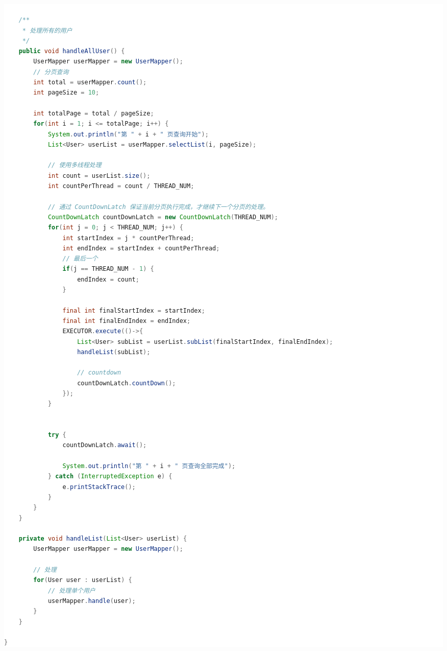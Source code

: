 ```java

    /**
     * 处理所有的用户
     */
    public void handleAllUser() {
        UserMapper userMapper = new UserMapper();
        // 分页查询
        int total = userMapper.count();
        int pageSize = 10;

        int totalPage = total / pageSize;
        for(int i = 1; i <= totalPage; i++) {
            System.out.println("第 " + i + " 页查询开始");
            List<User> userList = userMapper.selectList(i, pageSize);

            // 使用多线程处理
            int count = userList.size();
            int countPerThread = count / THREAD_NUM;

            // 通过 CountDownLatch 保证当前分页执行完成，才继续下一个分页的处理。
            CountDownLatch countDownLatch = new CountDownLatch(THREAD_NUM);
            for(int j = 0; j < THREAD_NUM; j++) {
                int startIndex = j * countPerThread;
                int endIndex = startIndex + countPerThread;
                // 最后一个
                if(j == THREAD_NUM - 1) {
                    endIndex = count;
                }

                final int finalStartIndex = startIndex;
                final int finalEndIndex = endIndex;
                EXECUTOR.execute(()->{
                    List<User> subList = userList.subList(finalStartIndex, finalEndIndex);
                    handleList(subList);

                    // countdown
                    countDownLatch.countDown();
                });
            }


            try {
                countDownLatch.await();

                System.out.println("第 " + i + " 页查询全部完成");
            } catch (InterruptedException e) {
                e.printStackTrace();
            }
        }
    }

    private void handleList(List<User> userList) {
        UserMapper userMapper = new UserMapper();

        // 处理
        for(User user : userList) {
            // 处理单个用户
            userMapper.handle(user);
        }
    }

}
```